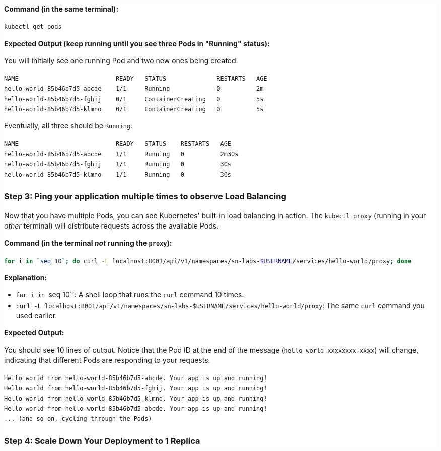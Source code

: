 **Command (in the same terminal):**

```bash
kubectl get pods
```

**Expected Output (keep running until you see three Pods in "Running" status):**

You will initially see one running Pod and two new ones being created:

```
NAME                           READY   STATUS              RESTARTS   AGE
hello-world-85b46b7d5-abcde    1/1     Running             0          2m
hello-world-85b46b7d5-fghij    0/1     ContainerCreating   0          5s
hello-world-85b46b7d5-klmno    0/1     ContainerCreating   0          5s
```

Eventually, all three should be `Running`:

```
NAME                           READY   STATUS    RESTARTS   AGE
hello-world-85b46b7d5-abcde    1/1     Running   0          2m30s
hello-world-85b46b7d5-fghij    1/1     Running   0          30s
hello-world-85b46b7d5-klmno    1/1     Running   0          30s
```

### Step 3: Ping your application multiple times to observe Load Balancing

Now that you have multiple Pods, you can see Kubernetes' built-in load balancing in action. The `kubectl proxy` (running in your *other* terminal) will distribute requests across the available Pods.

**Command (in the terminal *not* running the `proxy`):**

```bash
for i in `seq 10`; do curl -L localhost:8001/api/v1/namespaces/sn-labs-$USERNAME/services/hello-world/proxy; done
```

**Explanation:**
* `for i in `seq 10``: A shell loop that runs the `curl` command 10 times.
* `curl -L localhost:8001/api/v1/namespaces/sn-labs-$USERNAME/services/hello-world/proxy`: The same `curl` command you used earlier.

**Expected Output:**

You should see 10 lines of output. Notice that the Pod ID at the end of the message (`hello-world-xxxxxxxx-xxxx`) will change, indicating that different Pods are responding to your requests.

```
Hello world from hello-world-85b46b7d5-abcde. Your app is up and running!
Hello world from hello-world-85b46b7d5-fghij. Your app is up and running!
Hello world from hello-world-85b46b7d5-klmno. Your app is up and running!
Hello world from hello-world-85b46b7d5-abcde. Your app is up and running!
... (and so on, cycling through the Pods)
```

### Step 4: Scale Down Your Deployment to 1 Replica
